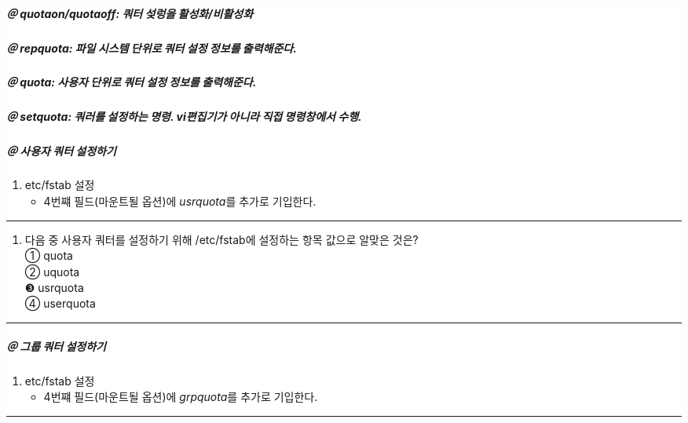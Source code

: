 ##### ＠ quotaon/quotaoff: 쿼터 섲렁을 활성화/비활성화

##### ＠ repquota: 파일 시스템 단위로 쿼터 설정 정보를 출력해준다.

##### ＠ quota: 사용자 단위로 쿼터 설정 정보를 출력해준다.

##### ＠ setquota: 쿼러를 설정하는 명령. vi편집기가 아니라 직접 명령창에서 수행.

##### ＠ 사용자 쿼터 설정하기
1. etc/fstab 설정
    + 4번쨰 필드(마운트될 옵션)에 *usrquota*를 추가로 기입한다.
---
1. 다음 중 사용자 쿼터를 설정하기 위해 /etc/fstab에 설정하는 항목 값으로 알맞은 것은?  
① quota  
② uquota  
❸ usrquota		  
④ userquota  
---

##### ＠ 그룹 쿼터 설정하기
1. etc/fstab 설정
    + 4번쨰 필드(마운트될 옵션)에 *grpquota*를 추가로 기입한다.
---